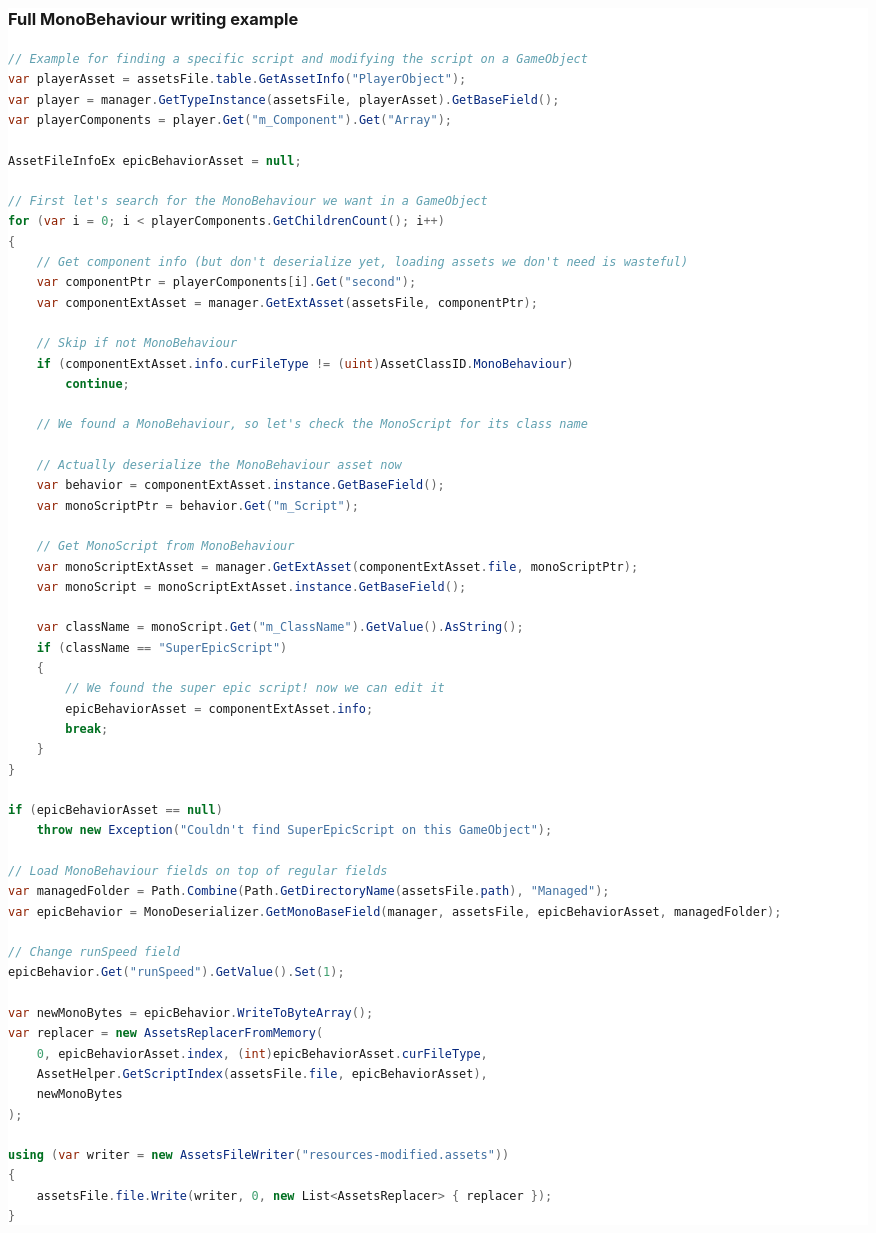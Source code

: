 ### Full MonoBehaviour writing example

```cs
// Example for finding a specific script and modifying the script on a GameObject
var playerAsset = assetsFile.table.GetAssetInfo("PlayerObject");
var player = manager.GetTypeInstance(assetsFile, playerAsset).GetBaseField();
var playerComponents = player.Get("m_Component").Get("Array");

AssetFileInfoEx epicBehaviorAsset = null;

// First let's search for the MonoBehaviour we want in a GameObject
for (var i = 0; i < playerComponents.GetChildrenCount(); i++)
{
    // Get component info (but don't deserialize yet, loading assets we don't need is wasteful)
    var componentPtr = playerComponents[i].Get("second");
    var componentExtAsset = manager.GetExtAsset(assetsFile, componentPtr);

    // Skip if not MonoBehaviour
    if (componentExtAsset.info.curFileType != (uint)AssetClassID.MonoBehaviour)
        continue;

    // We found a MonoBehaviour, so let's check the MonoScript for its class name

    // Actually deserialize the MonoBehaviour asset now
    var behavior = componentExtAsset.instance.GetBaseField();
    var monoScriptPtr = behavior.Get("m_Script");

    // Get MonoScript from MonoBehaviour
    var monoScriptExtAsset = manager.GetExtAsset(componentExtAsset.file, monoScriptPtr);
    var monoScript = monoScriptExtAsset.instance.GetBaseField();

    var className = monoScript.Get("m_ClassName").GetValue().AsString();
    if (className == "SuperEpicScript")
    {
        // We found the super epic script! now we can edit it
        epicBehaviorAsset = componentExtAsset.info;
        break;
    }
}

if (epicBehaviorAsset == null)
    throw new Exception("Couldn't find SuperEpicScript on this GameObject");

// Load MonoBehaviour fields on top of regular fields
var managedFolder = Path.Combine(Path.GetDirectoryName(assetsFile.path), "Managed");
var epicBehavior = MonoDeserializer.GetMonoBaseField(manager, assetsFile, epicBehaviorAsset, managedFolder);

// Change runSpeed field
epicBehavior.Get("runSpeed").GetValue().Set(1);

var newMonoBytes = epicBehavior.WriteToByteArray();
var replacer = new AssetsReplacerFromMemory(
    0, epicBehaviorAsset.index, (int)epicBehaviorAsset.curFileType,
    AssetHelper.GetScriptIndex(assetsFile.file, epicBehaviorAsset),
    newMonoBytes
);

using (var writer = new AssetsFileWriter("resources-modified.assets"))
{
    assetsFile.file.Write(writer, 0, new List<AssetsReplacer> { replacer });
}

```